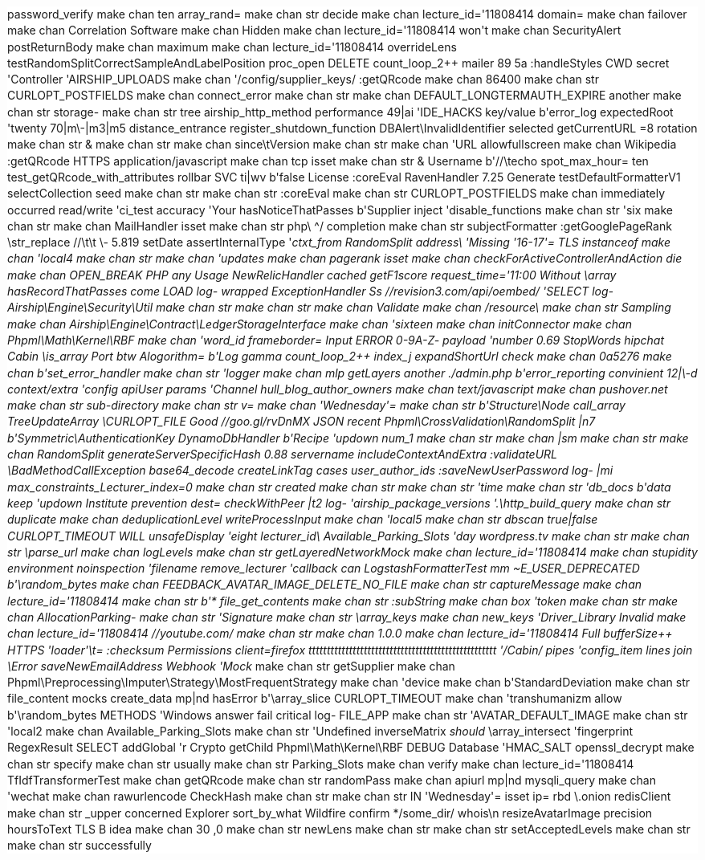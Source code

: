 password_verify make chan ten array_rand= make chan str decide make chan lecture_id='11808414 domain= make chan failover make chan Correlation Software make chan Hidden make chan lecture_id='11808414 won\'t make chan SecurityAlert postReturnBody make chan maximum make chan lecture_id='11808414 overrideLens testRandomSplitCorrectSampleAndLabelPosition proc_open DELETE count_loop_2++ mailer 89 5a :handleStyles CWD secret 'Controller 'AIRSHIP_UPLOADS make chan '/config/supplier_keys/ :getQRcode make chan 86400 make chan str CURLOPT_POSTFIELDS make chan connect_error make chan str make chan DEFAULT_LONGTERMAUTH_EXPIRE another make chan str storage- make chan str tree airship_http_method performance 49|ai 'IDE_HACKS key/value b'error_log expectedRoot 'twenty 70|m\\-|m3|m5 distance_entrance register_shutdown_function DBAlert\\InvalidIdentifier selected getCurrentURL =8 rotation make chan str & make chan str make chan since\tVersion make chan str make chan \'URL allowfullscreen make chan Wikipedia :getQRcode HTTPS application/javascript make chan tcp isset make chan str & Username b'//\techo spot_max_hour= ten test_getQRcode_with_attributes rollbar SVC ti|wv b'false License :coreEval RavenHandler 7.25 Generate testDefaultFormatterV1 selectCollection seed make chan str make chan str :coreEval make chan str CURLOPT_POSTFIELDS make chan immediately occurred read/write 'ci_test accuracy 'Your hasNoticeThatPasses b'Supplier inject 'disable_functions make chan str 'six make chan str make chan MailHandler isset make chan str php\ ^/ completion make chan str subjectFormatter :getGooglePageRank \\str_replace //\t\t \\- 5.819 setDate assertInternalType '_ctxt_from RandomSplit address\ 'Missing '16-17'= TLS instanceof make chan 'local4 make chan str make chan 'updates make chan pagerank isset make chan checkForActiveControllerAndAction die make chan OPEN_BREAK PHP _any Usage NewRelicHandler cached getF1score request_time='11:00 Without \\array hasRecordThatPasses come LOAD log- wrapped ExceptionHandler Ss //revision3.com/api/oembed/ 'SELECT log- Airship\\Engine\\Security\\Util make chan str make chan str make chan Validate make chan /resource\\ make chan str Sampling make chan Airship\\Engine\\Contract\\LedgerStorageInterface make chan 'sixteen make chan initConnector make chan Phpml\\Math\\Kernel\\RBF make chan 'word_id frameborder= Input ERROR 0-9A-Z- payload 'number 0.69 StopWords hipchat Cabin \\is_array Port btw Alogorithm= b'Log gamma count_loop_2++ index_j expandShortUrl check make chan 0a5276 make chan b'set_error_handler make chan str 'logger make chan mlp getLayers another ./admin.php b'error_reporting convinient 12|\\-d context/extra 'config apiUser params 'Channel hull_blog_author_owners make chan text/javascript make chan pushover.net make chan str sub-directory make chan str v= make chan 'Wednesday'= make chan str b'Structure\\Node call_array TreeUpdateArray \\CURLOPT_FILE Good //goo.gl/rvDnMX JSON recent Phpml\\CrossValidation\\RandomSplit |n7 b'Symmetric\\AuthenticationKey DynamoDbHandler b'Recipe 'updown num_1 make chan str make chan |sm make chan str make chan RandomSplit generateServerSpecificHash 0.88 servername includeContextAndExtra :validateURL \\BadMethodCallException base64_decode createLinkTag cases user_author_ids :saveNewUserPassword log- |mi max_constraints_Lecturer_index=0 make chan str created make chan str make chan str 'time make chan str 'db_docs b'data keep 'updown Institute prevention dest= checkWithPeer |t2 log- 'airship_package_versions '.\\http_build_query make chan str duplicate make chan deduplicationLevel writeProcessInput make chan 'local5 make chan str dbscan true|false CURLOPT_TIMEOUT WILL unsafeDisplay 'eight lecturer_id\ Available_Parking_Slots 'day_ wordpress.tv make chan str make chan str \\parse_url make chan logLevels make chan str getLayeredNetworkMock make chan lecture_id='11808414 make chan stupidity environment noinspection 'filename remove_lecturer 'callback can LogstashFormatterTest mm ~E_USER_DEPRECATED b'\\random_bytes make chan FEEDBACK_AVATAR_IMAGE_DELETE_NO_FILE make chan str captureMessage make chan lecture_id='11808414 make chan str b'* file_get_contents make chan str :subString make chan box 'token make chan str make chan AllocationParking- make chan str 'Signature make chan str \\array_keys make chan new_keys 'Driver_Library Invalid make chan lecture_id='11808414 //youtube.com/ make chan str make chan 1.0.0 make chan lecture_id='11808414 Full bufferSize++ HTTPS 'loader'\t= :checksum Permissions client=firefox ttttttttttttttttttttttttttttttttttttttttttttttttttt '/Cabin/ pipes 'config_item lines join \\Error saveNewEmailAddress Webhook 'Mock_ make chan str getSupplier make chan Phpml\\Preprocessing\\Imputer\\Strategy\\MostFrequentStrategy make chan 'device make chan b'StandardDeviation make chan str file_content mocks create_data mp|nd hasError b'\\array_slice CURLOPT_TIMEOUT make chan 'transhumanizm allow b'\\random_bytes METHODS 'Windows answer fail critical log- FILE_APP make chan str 'AVATAR_DEFAULT_IMAGE make chan str 'local2 make chan Available_Parking_Slots make chan str 'Undefined inverseMatrix *should* \\array_intersect 'fingerprint RegexResult SELECT addGlobal 'r Crypto getChild Phpml\\Math\\Kernel\\RBF DEBUG Database 'HMAC_SALT openssl_decrypt make chan str specify make chan str usually make chan str Parking_Slots make chan verify make chan lecture_id='11808414 TfIdfTransformerTest make chan getQRcode make chan str randomPass make chan apiurl mp|nd mysqli_query make chan 'wechat make chan rawurlencode CheckHash make chan str make chan str IN 'Wednesday'= isset ip= rbd \\.onion redisClient make chan str _upper concerned Explorer sort_by_what Wildfire confirm */some_dir/ whois\\n resizeAvatarImage precision hoursToText TLS B idea make chan 30 ,0 make chan str newLens make chan str make chan str setAcceptedLevels make chan str make chan str successfully